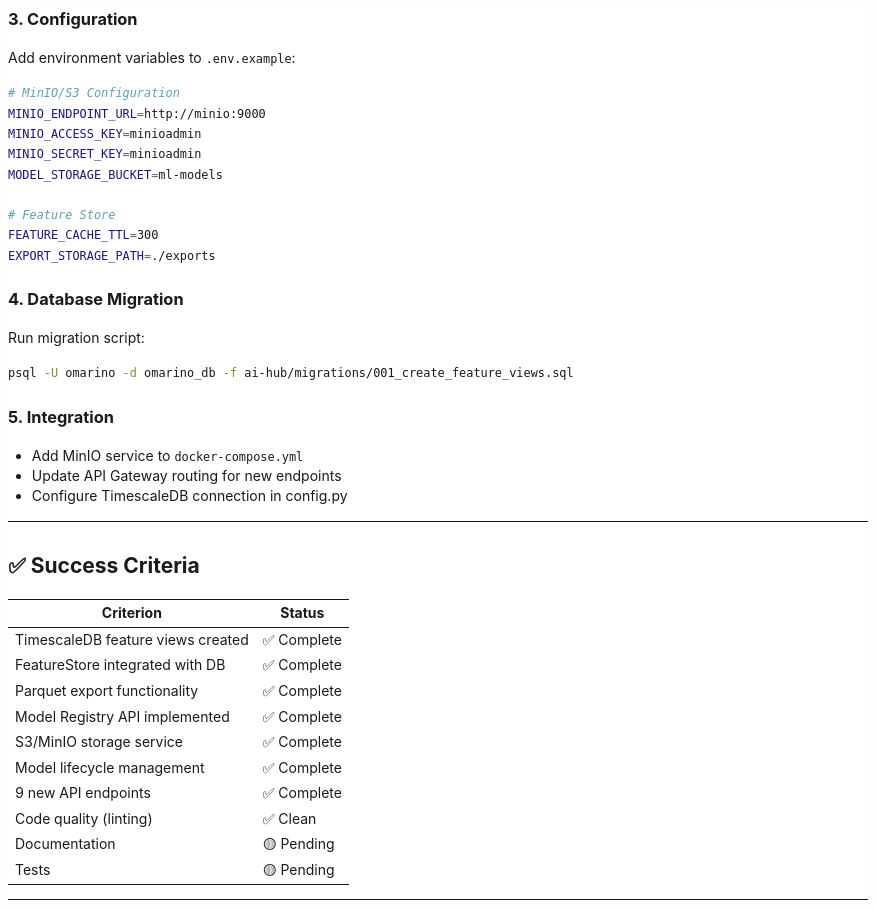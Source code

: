 ### 3. Configuration
Add environment variables to `.env.example`:
```bash
# MinIO/S3 Configuration
MINIO_ENDPOINT_URL=http://minio:9000
MINIO_ACCESS_KEY=minioadmin
MINIO_SECRET_KEY=minioadmin
MODEL_STORAGE_BUCKET=ml-models

# Feature Store
FEATURE_CACHE_TTL=300
EXPORT_STORAGE_PATH=./exports
```

### 4. Database Migration
Run migration script:
```bash
psql -U omarino -d omarino_db -f ai-hub/migrations/001_create_feature_views.sql
```

### 5. Integration
- Add MinIO service to `docker-compose.yml`
- Update API Gateway routing for new endpoints
- Configure TimescaleDB connection in config.py

---

## ✅ Success Criteria

| Criterion | Status |
|-----------|--------|
| TimescaleDB feature views created | ✅ Complete |
| FeatureStore integrated with DB | ✅ Complete |
| Parquet export functionality | ✅ Complete |
| Model Registry API implemented | ✅ Complete |
| S3/MinIO storage service | ✅ Complete |
| Model lifecycle management | ✅ Complete |
| 9 new API endpoints | ✅ Complete |
| Code quality (linting) | ✅ Clean |
| Documentation | 🟡 Pending |
| Tests | 🟡 Pending |

---
